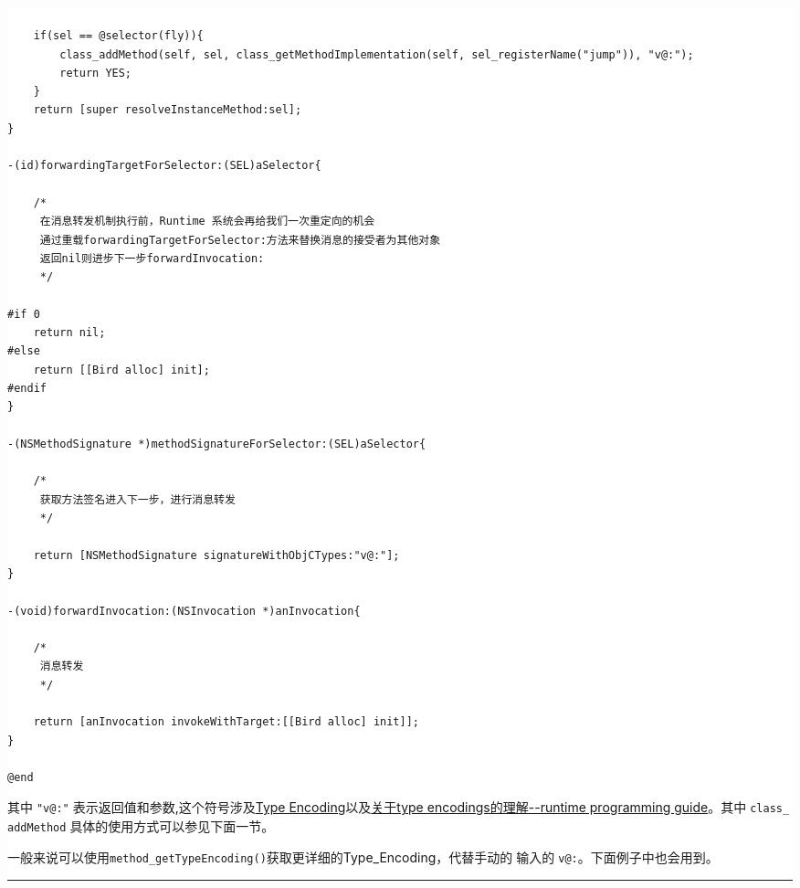 ```objc
    
	if(sel == @selector(fly)){
    	class_addMethod(self, sel, class_getMethodImplementation(self, sel_registerName("jump")), "v@:");
    	return YES;
    }
    return [super resolveInstanceMethod:sel];
}

-(id)forwardingTargetForSelector:(SEL)aSelector{
    
    /*
     在消息转发机制执行前，Runtime 系统会再给我们一次重定向的机会
     通过重载forwardingTargetForSelector:方法来替换消息的接受者为其他对象
     返回nil则进步下一步forwardInvocation:
     */
    
#if 0
    return nil;
#else
    return [[Bird alloc] init];
#endif
}

-(NSMethodSignature *)methodSignatureForSelector:(SEL)aSelector{
    
    /*
     获取方法签名进入下一步，进行消息转发
     */
    
    return [NSMethodSignature signatureWithObjCTypes:"v@:"];
}

-(void)forwardInvocation:(NSInvocation *)anInvocation{
    
    /*
     消息转发
     */
    
    return [anInvocation invokeWithTarget:[[Bird alloc] init]];
}

@end
```

其中 `"v@:"` 表示返回值和参数,这个符号涉及[Type Encoding](https://developer.apple.com/library/content/documentation/Cocoa/Conceptual/ObjCRuntimeGuide/Articles/ocrtPropertyIntrospection.html)以及[关于type encodings的理解--runtime programming guide](http://www.jianshu.com/p/f4129b5194c0)。其中 `class_addMethod` 具体的使用方式可以参见下面一节。

一般来说可以使用`method_getTypeEncoding()`获取更详细的Type_Encoding，代替手动的 输入的 `v@:`。下面例子中也会用到。

---